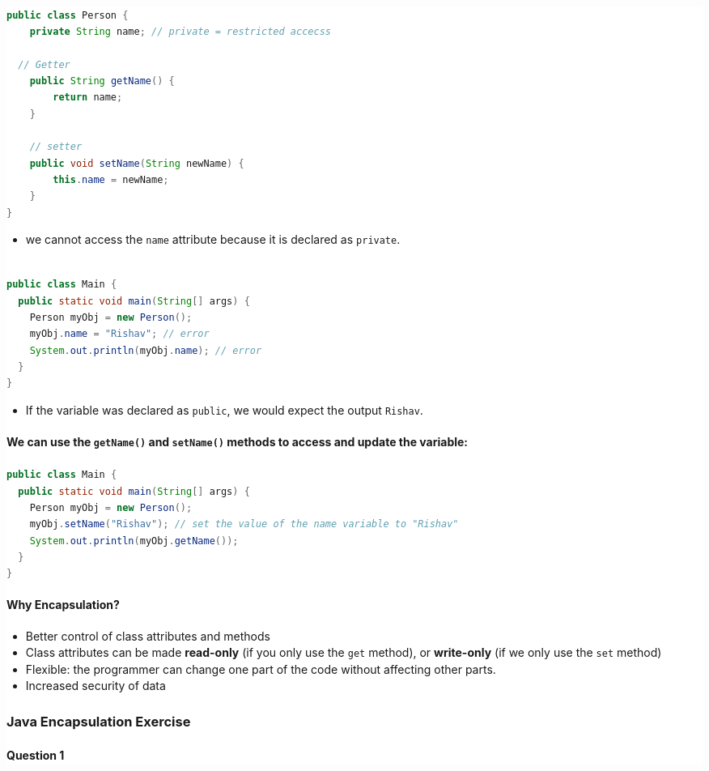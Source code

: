 ```java
public class Person {
    private String name; // private = restricted accecss
  
  // Getter
    public String getName() {
        return name;
    }
    
    // setter
    public void setName(String newName) {
        this.name = newName;
    }
}
```

- we cannot access the ``name`` attribute because it is declared as ``private``.

```java

public class Main {
  public static void main(String[] args) {
    Person myObj = new Person();
    myObj.name = "Rishav"; // error
    System.out.println(myObj.name); // error
  }
}
```
- If the variable was declared as ``public``, we would expect the output ``Rishav``.

#### We can use the ``getName()`` and ``setName()`` methods to access and update the variable:

```java
public class Main {
  public static void main(String[] args) {
    Person myObj = new Person();
    myObj.setName("Rishav"); // set the value of the name variable to "Rishav"
    System.out.println(myObj.getName());
  }
}
```

#### Why Encapsulation?
- Better control of class attributes and methods
- Class attributes can be made **read-only** (if you only use the ``get`` method), or **write-only** (if we only use the ``set`` method)
- Flexible: the programmer can change one part of the code without affecting other parts.
- Increased security of data

### Java Encapsulation Exercise
#### Question 1